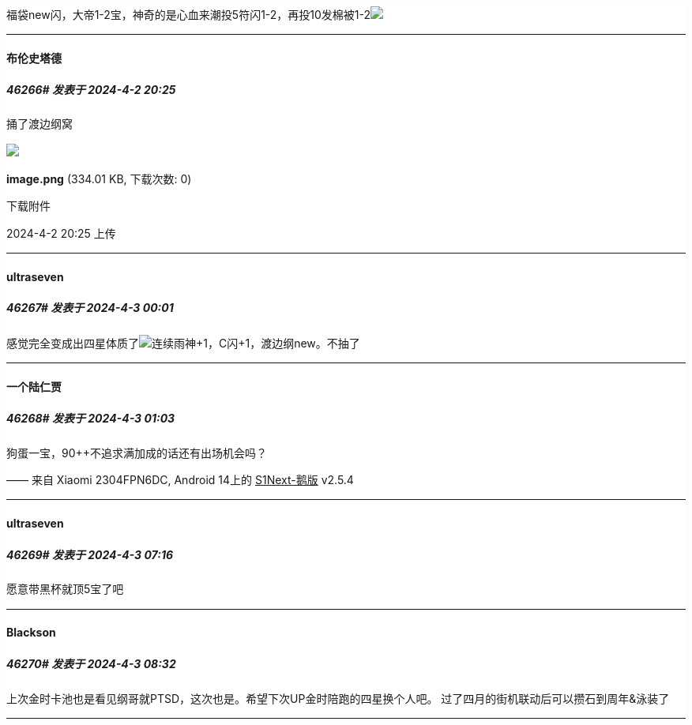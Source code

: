 福袋new闪，大帝1-2宝，神奇的是心血来潮投5符闪1-2，再投10发棉被1-2<img src="https://static.saraba1st.com/image/smiley/face2017/152.png" referrerpolicy="no-referrer">


*****

####  布伦史塔德  
##### 46266#       发表于 2024-4-2 20:25

捅了渡边纲窝

<img src="https://img.saraba1st.com/forum/202404/02/202523e7fn9ur9ou1huolk.png" referrerpolicy="no-referrer">

<strong>image.png</strong> (334.01 KB, 下载次数: 0)

下载附件

2024-4-2 20:25 上传


*****

####  ultraseven  
##### 46267#       发表于 2024-4-3 00:01

感觉完全变成出四星体质了<img src="https://static.saraba1st.com/image/smiley/face2017/001.png" referrerpolicy="no-referrer">连续雨神+1，C闪+1，渡边纲new。不抽了


*****

####  一个陆仁贾  
##### 46268#       发表于 2024-4-3 01:03

狗蛋一宝，90++不追求满加成的话还有出场机会吗？

—— 来自 Xiaomi 2304FPN6DC, Android 14上的 [S1Next-鹅版](https://github.com/ykrank/S1-Next/releases) v2.5.4


*****

####  ultraseven  
##### 46269#       发表于 2024-4-3 07:16

愿意带黑杯就顶5宝了吧


*****

####  Blackson  
##### 46270#       发表于 2024-4-3 08:32

上次金时卡池也是看见纲哥就PTSD，这次也是。希望下次UP金时陪跑的四星换个人吧。
过了四月的街机联动后可以攒石到周年&amp;泳装了


*****
